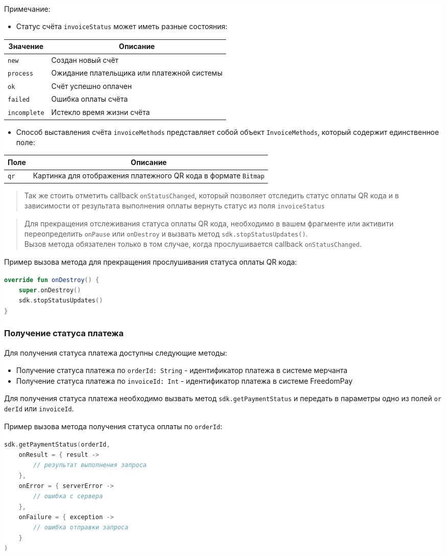 Примечание:
- Статус счёта `invoiceStatus` может иметь разные состояния:

| Значение     | Описание                                   |
|--------------|--------------------------------------------|
| `new`        | Создан новый счёт                          |
| `process`    | Ожидание плательщика или платежной системы |
| `ok`         | Счёт успешно оплачен                       |
| `failed`     | Ошибка оплаты счёта                        |
| `incomplete` | Истекло время жизни счёта                  |

- Способ выставления счёта `invoiceMethods` представляет собой объект `InvoiceMethods`, который содержит единственное поле:

| Поле | Описание                                                       |
|------|----------------------------------------------------------------|
| `qr` | Картинка для отображения платежного QR кода в формате `Bitmap` |

> Так же стоить отметить callback `onStatusChanged`, который позволяет отследить статус оплаты QR кода
и в зависимости от результата выполнения оплаты вернуть статус из поля `invoiceStatus`

> Для прекращения отслеживания статуса оплаты QR кода, необходимо в вашем фрагменте или активити
переопределить `onPause` или `onDestroy` и вызвать метод `sdk.stopStatusUpdates()`. 
<br> Вызов метода обязателен только в том случае, когда прослушивается callback `onStatusChanged`.

Пример вызова метода для прекращения прослушивания статуса оплаты QR кода:

```kotlin
override fun onDestroy() {
    super.onDestroy()
    sdk.stopStatusUpdates()
}
```

### Получение статуса платежа

Для получения статуса платежа доступны следующие методы:

- Получение статуса платежа по `orderId: String` - идентификатор платежа в системе мерчанта
- Получение статуса платежа по `invoiceId: Int` - идентификатор платежа в системе FreedomPay

Для получения статуса платежа необходимо вызвать метод `sdk.getPaymentStatus` и передать в параметры
одно из полей `orderId` или `invoiceId`.

Пример вызова метода получения статуса оплаты по `orderId`:
```kotlin
sdk.getPaymentStatus(orderId,
    onResult = { result ->
        // результат выполнения запроса
    },
    onError = { serverError ->
        // ошибка с сервера
    },
    onFailure = { exception ->
        // ошибка отправки запроса
    }
)
```
